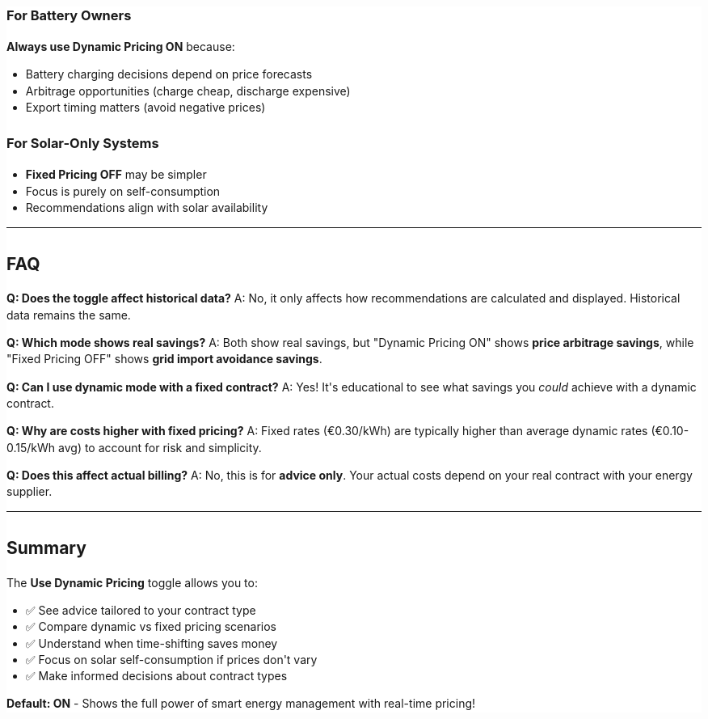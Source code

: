 ### For Battery Owners
**Always use Dynamic Pricing ON** because:
- Battery charging decisions depend on price forecasts
- Arbitrage opportunities (charge cheap, discharge expensive)
- Export timing matters (avoid negative prices)

### For Solar-Only Systems
- **Fixed Pricing OFF** may be simpler
- Focus is purely on self-consumption
- Recommendations align with solar availability

---

## FAQ

**Q: Does the toggle affect historical data?**
A: No, it only affects how recommendations are calculated and displayed. Historical data remains the same.

**Q: Which mode shows real savings?**
A: Both show real savings, but "Dynamic Pricing ON" shows **price arbitrage savings**, while "Fixed Pricing OFF" shows **grid import avoidance savings**.

**Q: Can I use dynamic mode with a fixed contract?**
A: Yes! It's educational to see what savings you *could* achieve with a dynamic contract.

**Q: Why are costs higher with fixed pricing?**
A: Fixed rates (€0.30/kWh) are typically higher than average dynamic rates (€0.10-0.15/kWh avg) to account for risk and simplicity.

**Q: Does this affect actual billing?**
A: No, this is for **advice only**. Your actual costs depend on your real contract with your energy supplier.

---

## Summary

The **Use Dynamic Pricing** toggle allows you to:
- ✅ See advice tailored to your contract type
- ✅ Compare dynamic vs fixed pricing scenarios
- ✅ Understand when time-shifting saves money
- ✅ Focus on solar self-consumption if prices don't vary
- ✅ Make informed decisions about contract types

**Default: ON** - Shows the full power of smart energy management with real-time pricing!
